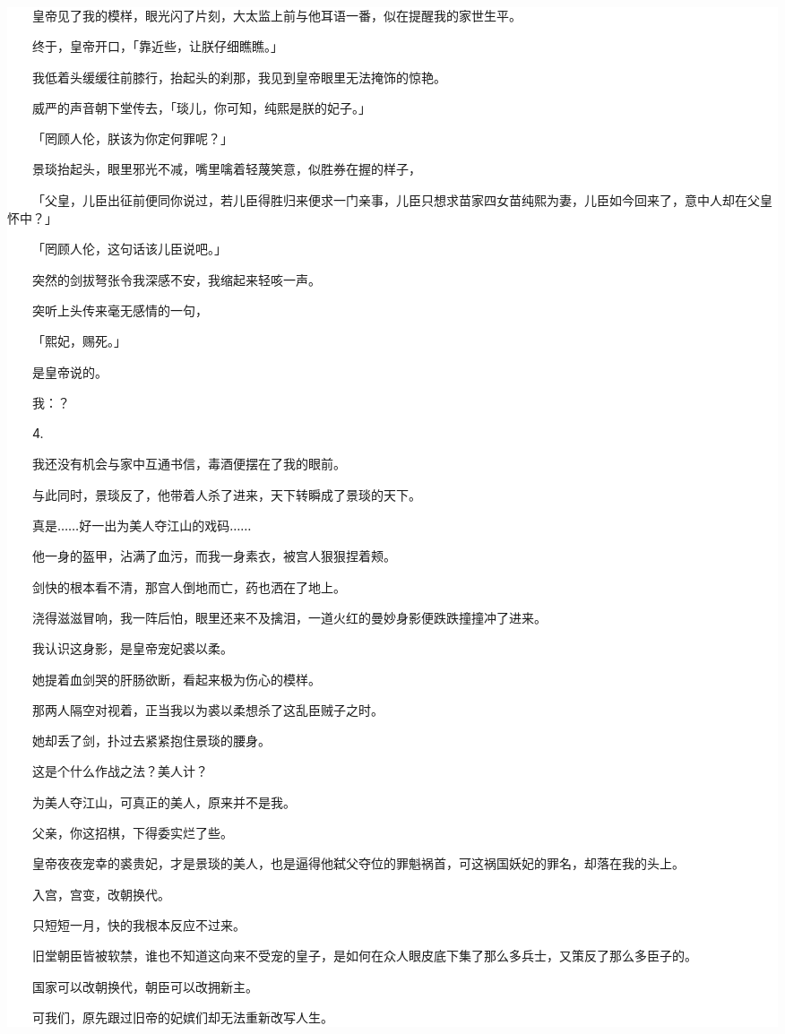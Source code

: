 &emsp;&emsp;皇帝见了我的模样，眼光闪了片刻，大太监上前与他耳语一番，似在提醒我的家世生平。  
  
&emsp;&emsp;终于，皇帝开口，「靠近些，让朕仔细瞧瞧。」  
  
&emsp;&emsp;我低着头缓缓往前膝行，抬起头的刹那，我见到皇帝眼里无法掩饰的惊艳。  
  
&emsp;&emsp;威严的声音朝下堂传去，「琰儿，你可知，纯熙是朕的妃子。」  
  
&emsp;&emsp;「罔顾人伦，朕该为你定何罪呢？」  
  
&emsp;&emsp;景琰抬起头，眼里邪光不减，嘴里噙着轻蔑笑意，似胜券在握的样子，  
  
&emsp;&emsp;「父皇，儿臣出征前便同你说过，若儿臣得胜归来便求一门亲事，儿臣只想求苗家四女苗纯熙为妻，儿臣如今回来了，意中人却在父皇怀中？」  
  
&emsp;&emsp;「罔顾人伦，这句话该儿臣说吧。」  
  
&emsp;&emsp;突然的剑拔弩张令我深感不安，我缩起来轻咳一声。  
  
&emsp;&emsp;突听上头传来毫无感情的一句，  
  
&emsp;&emsp;「熙妃，赐死。」  
  
&emsp;&emsp;是皇帝说的。  
  
&emsp;&emsp;我：？  
  
&emsp;&emsp;4.  
  
&emsp;&emsp;我还没有机会与家中互通书信，毒酒便摆在了我的眼前。  
  
&emsp;&emsp;与此同时，景琰反了，他带着人杀了进来，天下转瞬成了景琰的天下。  
  
&emsp;&emsp;真是……好一出为美人夺江山的戏码……  
  
&emsp;&emsp;他一身的盔甲，沾满了血污，而我一身素衣，被宫人狠狠捏着颊。  
  
&emsp;&emsp;剑快的根本看不清，那宫人倒地而亡，药也洒在了地上。  
  
&emsp;&emsp;浇得滋滋冒响，我一阵后怕，眼里还来不及擒泪，一道火红的曼妙身影便跌跌撞撞冲了进来。  
  
&emsp;&emsp;我认识这身影，是皇帝宠妃裘以柔。  
  
&emsp;&emsp;她提着血剑哭的肝肠欲断，看起来极为伤心的模样。  
  
&emsp;&emsp;那两人隔空对视着，正当我以为裘以柔想杀了这乱臣贼子之时。  
  
&emsp;&emsp;她却丢了剑，扑过去紧紧抱住景琰的腰身。  
  
&emsp;&emsp;这是个什么作战之法？美人计？  
  
&emsp;&emsp;为美人夺江山，可真正的美人，原来并不是我。  
  
&emsp;&emsp;父亲，你这招棋，下得委实烂了些。  
  
&emsp;&emsp;皇帝夜夜宠幸的裘贵妃，才是景琰的美人，也是逼得他弑父夺位的罪魁祸首，可这祸国妖妃的罪名，却落在我的头上。  
  
&emsp;&emsp;入宫，宫变，改朝换代。  
  
&emsp;&emsp;只短短一月，快的我根本反应不过来。  
  
&emsp;&emsp;旧堂朝臣皆被软禁，谁也不知道这向来不受宠的皇子，是如何在众人眼皮底下集了那么多兵士，又策反了那么多臣子的。  
  
&emsp;&emsp;国家可以改朝换代，朝臣可以改拥新主。  
  
&emsp;&emsp;可我们，原先跟过旧帝的妃嫔们却无法重新改写人生。  
  